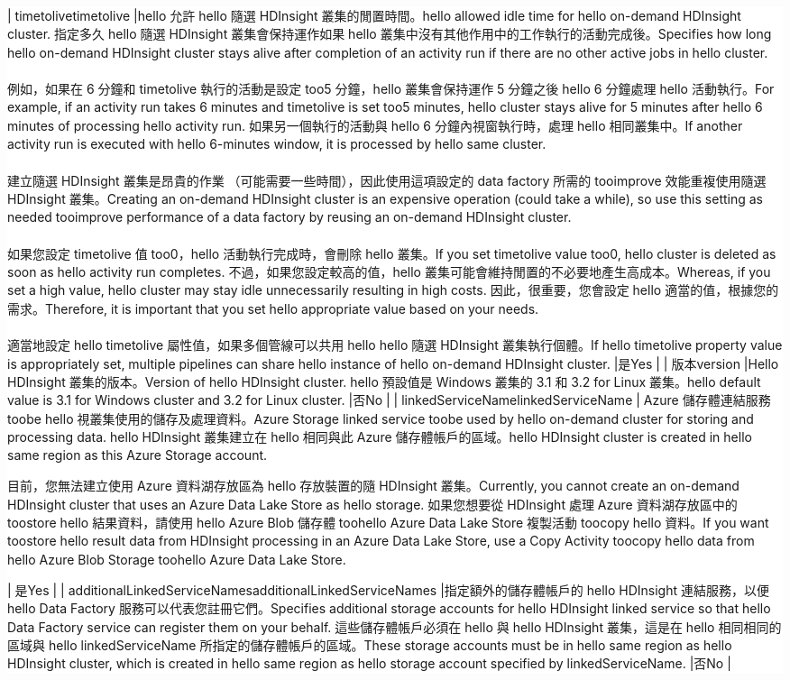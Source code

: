 | <span data-ttu-id="f6a6b-217">timetolive</span><span class="sxs-lookup"><span data-stu-id="f6a6b-217">timetolive</span></span> |<span data-ttu-id="f6a6b-218">hello 允許 hello 隨選 HDInsight 叢集的閒置時間。</span><span class="sxs-lookup"><span data-stu-id="f6a6b-218">hello allowed idle time for hello on-demand HDInsight cluster.</span></span> <span data-ttu-id="f6a6b-219">指定多久 hello 隨選 HDInsight 叢集會保持運作如果 hello 叢集中沒有其他作用中的工作執行的活動完成後。</span><span class="sxs-lookup"><span data-stu-id="f6a6b-219">Specifies how long hello on-demand HDInsight cluster stays alive after completion of an activity run if there are no other active jobs in hello cluster.</span></span><br/><br/><span data-ttu-id="f6a6b-220">例如，如果在 6 分鐘和 timetolive 執行的活動是設定 too5 分鐘，hello 叢集會保持運作 5 分鐘之後 hello 6 分鐘處理 hello 活動執行。</span><span class="sxs-lookup"><span data-stu-id="f6a6b-220">For example, if an activity run takes 6 minutes and timetolive is set too5 minutes, hello cluster stays alive for 5 minutes after hello 6 minutes of processing hello activity run.</span></span> <span data-ttu-id="f6a6b-221">如果另一個執行的活動與 hello 6 分鐘內視窗執行時，處理 hello 相同叢集中。</span><span class="sxs-lookup"><span data-stu-id="f6a6b-221">If another activity run is executed with hello 6-minutes window, it is processed by hello same cluster.</span></span><br/><br/><span data-ttu-id="f6a6b-222">建立隨選 HDInsight 叢集是昂貴的作業 （可能需要一些時間），因此使用這項設定的 data factory 所需的 tooimprove 效能重複使用隨選 HDInsight 叢集。</span><span class="sxs-lookup"><span data-stu-id="f6a6b-222">Creating an on-demand HDInsight cluster is an expensive operation (could take a while), so use this setting as needed tooimprove performance of a data factory by reusing an on-demand HDInsight cluster.</span></span><br/><br/><span data-ttu-id="f6a6b-223">如果您設定 timetolive 值 too0，hello 活動執行完成時，會刪除 hello 叢集。</span><span class="sxs-lookup"><span data-stu-id="f6a6b-223">If you set timetolive value too0, hello cluster is deleted as soon as hello activity run completes.</span></span> <span data-ttu-id="f6a6b-224">不過，如果您設定較高的值，hello 叢集可能會維持閒置的不必要地產生高成本。</span><span class="sxs-lookup"><span data-stu-id="f6a6b-224">Whereas, if you set a high value, hello cluster may stay idle unnecessarily resulting in high costs.</span></span> <span data-ttu-id="f6a6b-225">因此，很重要，您會設定 hello 適當的值，根據您的需求。</span><span class="sxs-lookup"><span data-stu-id="f6a6b-225">Therefore, it is important that you set hello appropriate value based on your needs.</span></span><br/><br/><span data-ttu-id="f6a6b-226">適當地設定 hello timetolive 屬性值，如果多個管線可以共用 hello hello 隨選 HDInsight 叢集執行個體。</span><span class="sxs-lookup"><span data-stu-id="f6a6b-226">If hello timetolive property value is appropriately set, multiple pipelines can share hello instance of hello on-demand HDInsight cluster.</span></span>  |<span data-ttu-id="f6a6b-227">是</span><span class="sxs-lookup"><span data-stu-id="f6a6b-227">Yes</span></span> |
| <span data-ttu-id="f6a6b-228">版本</span><span class="sxs-lookup"><span data-stu-id="f6a6b-228">version</span></span> |<span data-ttu-id="f6a6b-229">Hello HDInsight 叢集的版本。</span><span class="sxs-lookup"><span data-stu-id="f6a6b-229">Version of hello HDInsight cluster.</span></span> <span data-ttu-id="f6a6b-230">hello 預設值是 Windows 叢集的 3.1 和 3.2 for Linux 叢集。</span><span class="sxs-lookup"><span data-stu-id="f6a6b-230">hello default value is 3.1 for Windows cluster and 3.2 for Linux cluster.</span></span> |<span data-ttu-id="f6a6b-231">否</span><span class="sxs-lookup"><span data-stu-id="f6a6b-231">No</span></span> |
| <span data-ttu-id="f6a6b-232">linkedServiceName</span><span class="sxs-lookup"><span data-stu-id="f6a6b-232">linkedServiceName</span></span> | <span data-ttu-id="f6a6b-233">Azure 儲存體連結服務 toobe hello 視叢集使用的儲存及處理資料。</span><span class="sxs-lookup"><span data-stu-id="f6a6b-233">Azure Storage linked service toobe used by hello on-demand cluster for storing and processing data.</span></span> <span data-ttu-id="f6a6b-234">hello HDInsight 叢集建立在 hello 相同與此 Azure 儲存體帳戶的區域。</span><span class="sxs-lookup"><span data-stu-id="f6a6b-234">hello HDInsight cluster is created in hello same region as this Azure Storage account.</span></span><p><span data-ttu-id="f6a6b-235">目前，您無法建立使用 Azure 資料湖存放區為 hello 存放裝置的隨 HDInsight 叢集。</span><span class="sxs-lookup"><span data-stu-id="f6a6b-235">Currently, you cannot create an on-demand HDInsight cluster that uses an Azure Data Lake Store as hello storage.</span></span> <span data-ttu-id="f6a6b-236">如果您想要從 HDInsight 處理 Azure 資料湖存放區中的 toostore hello 結果資料，請使用 hello Azure Blob 儲存體 toohello Azure Data Lake Store 複製活動 toocopy hello 資料。</span><span class="sxs-lookup"><span data-stu-id="f6a6b-236">If you want toostore hello result data from HDInsight processing in an Azure Data Lake Store, use a Copy Activity toocopy hello data from hello Azure Blob Storage toohello Azure Data Lake Store.</span></span> </p>  | <span data-ttu-id="f6a6b-237">是</span><span class="sxs-lookup"><span data-stu-id="f6a6b-237">Yes</span></span> |
| <span data-ttu-id="f6a6b-238">additionalLinkedServiceNames</span><span class="sxs-lookup"><span data-stu-id="f6a6b-238">additionalLinkedServiceNames</span></span> |<span data-ttu-id="f6a6b-239">指定額外的儲存體帳戶的 hello HDInsight 連結服務，以便 hello Data Factory 服務可以代表您註冊它們。</span><span class="sxs-lookup"><span data-stu-id="f6a6b-239">Specifies additional storage accounts for hello HDInsight linked service so that hello Data Factory service can register them on your behalf.</span></span> <span data-ttu-id="f6a6b-240">這些儲存體帳戶必須在 hello 與 hello HDInsight 叢集，這是在 hello 相同相同的區域與 hello linkedServiceName 所指定的儲存體帳戶的區域。</span><span class="sxs-lookup"><span data-stu-id="f6a6b-240">These storage accounts must be in hello same region as hello HDInsight cluster, which is created in hello same region as hello storage account specified by linkedServiceName.</span></span> |<span data-ttu-id="f6a6b-241">否</span><span class="sxs-lookup"><span data-stu-id="f6a6b-241">No</span></span> |
